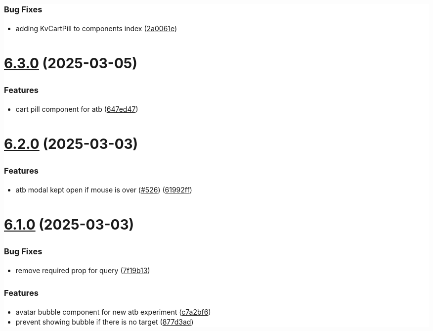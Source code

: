 
### Bug Fixes

* adding KvCartPill to components index ([2a0061e](https://github.com/kiva/kv-ui-elements/commit/2a0061ed6dd2b5584ebdffb5242fcb36e13bdf2c))





# [6.3.0](https://github.com/kiva/kv-ui-elements/compare/@kiva/kv-components@6.2.0...@kiva/kv-components@6.3.0) (2025-03-05)


### Features

* cart pill component for atb ([647ed47](https://github.com/kiva/kv-ui-elements/commit/647ed4774936a27852ba74915b13f980de869ca3))





# [6.2.0](https://github.com/kiva/kv-ui-elements/compare/@kiva/kv-components@6.1.0...@kiva/kv-components@6.2.0) (2025-03-03)


### Features

* atb modal kept open if mouse is over ([#526](https://github.com/kiva/kv-ui-elements/issues/526)) ([61992ff](https://github.com/kiva/kv-ui-elements/commit/61992ff5d00032e57007278f5d86b087b86439c4))





# [6.1.0](https://github.com/kiva/kv-ui-elements/compare/@kiva/kv-components@6.0.0...@kiva/kv-components@6.1.0) (2025-03-03)


### Bug Fixes

* remove required prop for query ([7f19b13](https://github.com/kiva/kv-ui-elements/commit/7f19b13a3f31bd32acef91717b4964fb10c8cfef))


### Features

* avatar bubble component for new atb experiment ([c7a2bf6](https://github.com/kiva/kv-ui-elements/commit/c7a2bf6b2ab8b61ea7e93d56566a5add46a50f32))
* prevent showing bubble if there is no target ([877d3ad](https://github.com/kiva/kv-ui-elements/commit/877d3ad63cc22d2188ec58edfb0879e453c64a2f))
